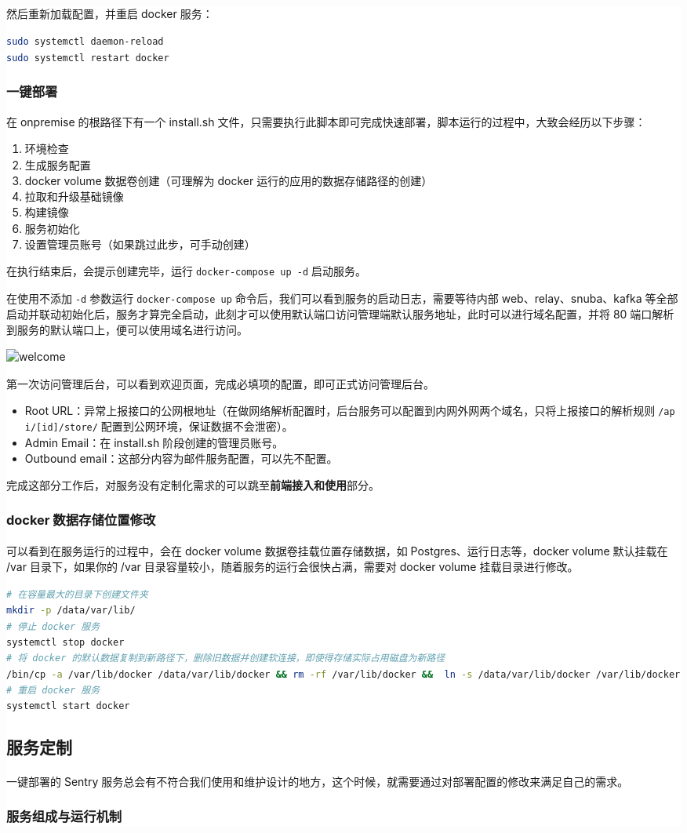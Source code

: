 然后重新加载配置，并重启 docker 服务：
```sh
sudo systemctl daemon-reload
sudo systemctl restart docker
```

### 一键部署

在 onpremise 的根路径下有一个 install.sh 文件，只需要执行此脚本即可完成快速部署，脚本运行的过程中，大致会经历以下步骤：

1. 环境检查
2. 生成服务配置
3. docker volume 数据卷创建（可理解为 docker 运行的应用的数据存储路径的创建）
4. 拉取和升级基础镜像
5. 构建镜像
6. 服务初始化
7. 设置管理员账号（如果跳过此步，可手动创建）

在执行结束后，会提示创建完毕，运行 `docker-compose up -d` 启动服务。

在使用不添加 `-d` 参数运行 `docker-compose up` 命令后，我们可以看到服务的启动日志，需要等待内部 web、relay、snuba、kafka 等全部启动并联动初始化后，服务才算完全启动，此刻才可以使用默认端口访问管理端默认服务地址，此时可以进行域名配置，并将 80 端口解析到服务的默认端口上，便可以使用域名进行访问。

![welcome](https://image-static.segmentfault.com/195/242/1952422070-5ff51ae680ec6_articlex)

第一次访问管理后台，可以看到欢迎页面，完成必填项的配置，即可正式访问管理后台。
* Root URL：异常上报接口的公网根地址（在做网络解析配置时，后台服务可以配置到内网外网两个域名，只将上报接口的解析规则 `/api/[id]/store/` 配置到公网环境，保证数据不会泄密）。
* Admin Email：在 install.sh 阶段创建的管理员账号。
* Outbound email：这部分内容为邮件服务配置，可以先不配置。

完成这部分工作后，对服务没有定制化需求的可以跳至**前端接入和使用**部分。

### docker 数据存储位置修改

可以看到在服务运行的过程中，会在 docker volume 数据卷挂载位置存储数据，如 Postgres、运行日志等，docker volume 默认挂载在 /var 目录下，如果你的 /var 目录容量较小，随着服务的运行会很快占满，需要对 docker volume 挂载目录进行修改。

```sh
# 在容量最大的目录下创建文件夹
mkdir -p /data/var/lib/
# 停止 docker 服务
systemctl stop docker
# 将 docker 的默认数据复制到新路径下，删除旧数据并创建软连接，即使得存储实际占用磁盘为新路径
/bin/cp -a /var/lib/docker /data/var/lib/docker && rm -rf /var/lib/docker &&  ln -s /data/var/lib/docker /var/lib/docker
# 重启 docker 服务
systemctl start docker
```

## 服务定制

一键部署的 Sentry 服务总会有不符合我们使用和维护设计的地方，这个时候，就需要通过对部署配置的修改来满足自己的需求。

### 服务组成与运行机制
